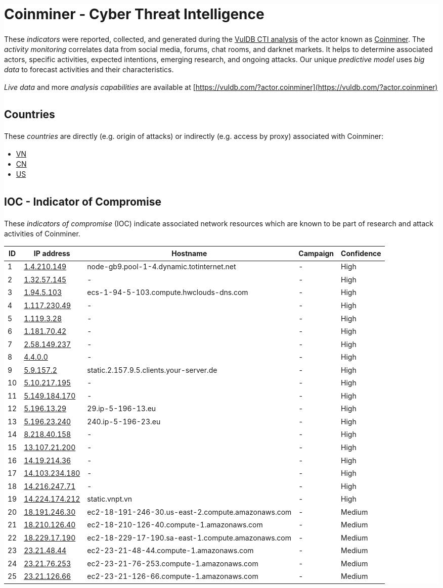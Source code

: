 # Coinminer - Cyber Threat Intelligence

These _indicators_ were reported, collected, and generated during the [VulDB CTI analysis](https://vuldb.com/?kb.cti) of the actor known as [Coinminer](https://vuldb.com/?actor.coinminer). The _activity monitoring_ correlates data from social media, forums, chat rooms, and darknet markets. It helps to determine associated actors, specific activities, expected intentions, emerging research, and ongoing attacks. Our unique _predictive model_ uses _big data_ to forecast activities and their characteristics.

_Live data_ and more _analysis capabilities_ are available at [https://vuldb.com/?actor.coinminer](https://vuldb.com/?actor.coinminer)

## Countries

These _countries_ are directly (e.g. origin of attacks) or indirectly (e.g. access by proxy) associated with Coinminer:

* [VN](https://vuldb.com/?country.vn)
* [CN](https://vuldb.com/?country.cn)
* [US](https://vuldb.com/?country.us)

## IOC - Indicator of Compromise

These _indicators of compromise_ (IOC) indicate associated network resources which are known to be part of research and attack activities of Coinminer.

ID | IP address | Hostname | Campaign | Confidence
-- | ---------- | -------- | -------- | ----------
1 | [1.4.210.149](https://vuldb.com/?ip.1.4.210.149) | node-gb9.pool-1-4.dynamic.totinternet.net | - | High
2 | [1.32.57.145](https://vuldb.com/?ip.1.32.57.145) | - | - | High
3 | [1.94.5.103](https://vuldb.com/?ip.1.94.5.103) | ecs-1-94-5-103.compute.hwclouds-dns.com | - | High
4 | [1.117.230.49](https://vuldb.com/?ip.1.117.230.49) | - | - | High
5 | [1.119.3.28](https://vuldb.com/?ip.1.119.3.28) | - | - | High
6 | [1.181.70.42](https://vuldb.com/?ip.1.181.70.42) | - | - | High
7 | [2.58.149.237](https://vuldb.com/?ip.2.58.149.237) | - | - | High
8 | [4.4.0.0](https://vuldb.com/?ip.4.4.0.0) | - | - | High
9 | [5.9.157.2](https://vuldb.com/?ip.5.9.157.2) | static.2.157.9.5.clients.your-server.de | - | High
10 | [5.10.217.195](https://vuldb.com/?ip.5.10.217.195) | - | - | High
11 | [5.149.184.170](https://vuldb.com/?ip.5.149.184.170) | - | - | High
12 | [5.196.13.29](https://vuldb.com/?ip.5.196.13.29) | 29.ip-5-196-13.eu | - | High
13 | [5.196.23.240](https://vuldb.com/?ip.5.196.23.240) | 240.ip-5-196-23.eu | - | High
14 | [8.218.40.158](https://vuldb.com/?ip.8.218.40.158) | - | - | High
15 | [13.107.21.200](https://vuldb.com/?ip.13.107.21.200) | - | - | High
16 | [14.19.214.36](https://vuldb.com/?ip.14.19.214.36) | - | - | High
17 | [14.103.234.180](https://vuldb.com/?ip.14.103.234.180) | - | - | High
18 | [14.216.247.71](https://vuldb.com/?ip.14.216.247.71) | - | - | High
19 | [14.224.174.212](https://vuldb.com/?ip.14.224.174.212) | static.vnpt.vn | - | High
20 | [18.191.246.30](https://vuldb.com/?ip.18.191.246.30) | ec2-18-191-246-30.us-east-2.compute.amazonaws.com | - | Medium
21 | [18.210.126.40](https://vuldb.com/?ip.18.210.126.40) | ec2-18-210-126-40.compute-1.amazonaws.com | - | Medium
22 | [18.229.17.190](https://vuldb.com/?ip.18.229.17.190) | ec2-18-229-17-190.sa-east-1.compute.amazonaws.com | - | Medium
23 | [23.21.48.44](https://vuldb.com/?ip.23.21.48.44) | ec2-23-21-48-44.compute-1.amazonaws.com | - | Medium
24 | [23.21.76.253](https://vuldb.com/?ip.23.21.76.253) | ec2-23-21-76-253.compute-1.amazonaws.com | - | Medium
25 | [23.21.126.66](https://vuldb.com/?ip.23.21.126.66) | ec2-23-21-126-66.compute-1.amazonaws.com | - | Medium